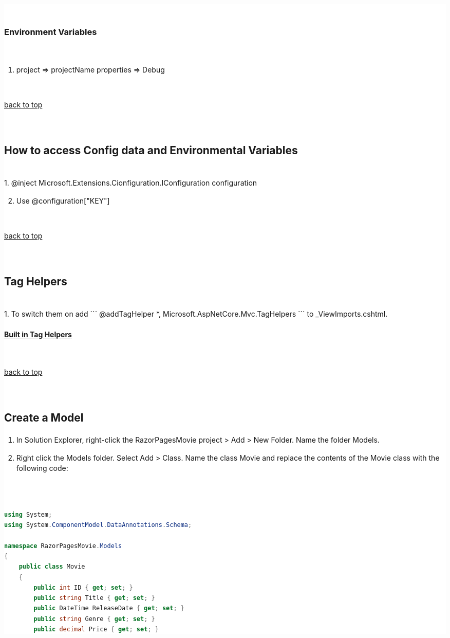 <br>

### Environment Variables

<br>

1. project => projectName properties => Debug 
<br>

[back to top](#Index)<br>

<br>

## How to access Config data and Environmental Variables

<br>
1. @inject Microsoft.Extensions.Cionfiguration.IConfiguration  configuration

2. Use @configuration["KEY"]
<br>

[back to top](#Index)<br>

<br>

## Tag Helpers

<br>
1. To switch them on add 
```
@addTagHelper *, Microsoft.AspNetCore.Mvc.TagHelpers
```
to _ViewImports.cshtml.
<br>

#### [Built in Tag Helpers](https://docs.microsoft.com/en-us/aspnet/core/mvc/views/tag-helpers/built-in/?view=aspnetcore-2.1)

<br>

[back to top](#Index)<br>

<br>

## Create a Model

1. In Solution Explorer, right-click the RazorPagesMovie project > Add > New Folder. Name the folder Models.

2. Right click the Models folder. Select Add > Class. Name the class Movie and replace the contents of the Movie class with the following code:

<br>

```c#

using System;
using System.ComponentModel.DataAnnotations.Schema;

namespace RazorPagesMovie.Models
{
    public class Movie
    {
        public int ID { get; set; }
        public string Title { get; set; }
        public DateTime ReleaseDate { get; set; }
        public string Genre { get; set; }
        public decimal Price { get; set; }
```
